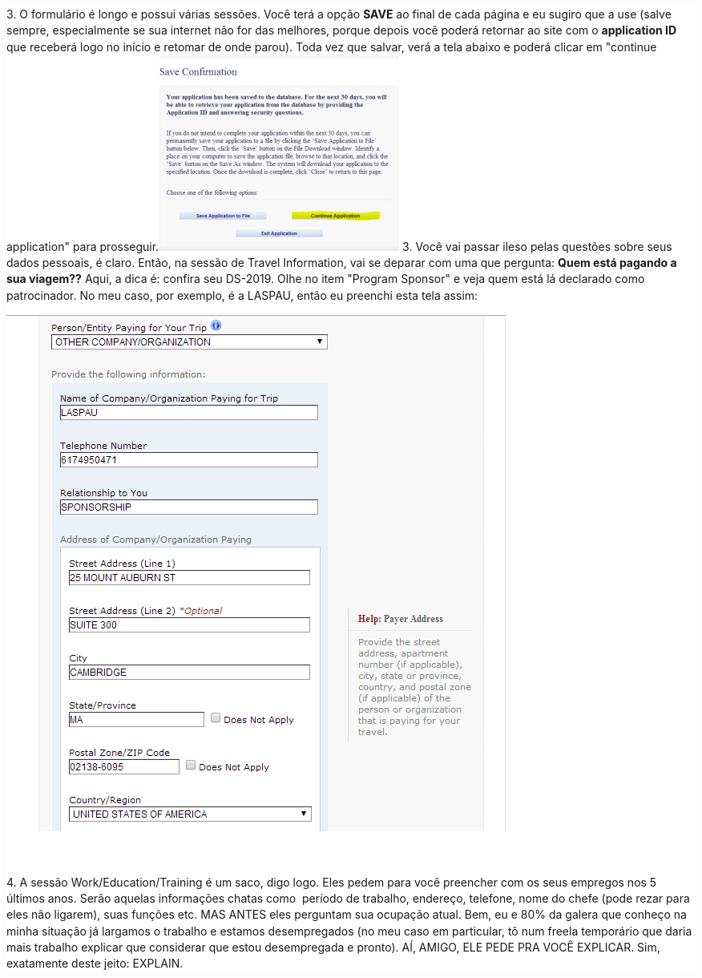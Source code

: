3\. O formulário é longo e possui várias sessões. Você terá a opção **SAVE** ao final de cada página e eu sugiro que a use (salve sempre, especialmente se sua internet não for das melhores, porque depois você poderá retornar ao site com o **application ID** que receberá logo no início e retomar de onde parou). Toda vez que salvar, verá a tela abaixo e poderá clicar em "continue application" para prosseguir.[![4](images/4-300x244.png)](http://www.abroaders.com.br/wp-content/uploads/2014/06/4.png) 3. Você vai passar ileso pelas questões sobre seus dados pessoais, é claro. Então, na sessão de Travel Information, vai se deparar com uma que pergunta: **Quem está pagando a sua viagem??** Aqui, a dica é: confira seu DS-2019. Olhe no item "Program Sponsor" e veja quem está lá declarado como patrocinador. No meu caso, por exemplo, é a LASPAU, então eu preenchi esta tela assim:

[![3](images/3.png)](http://www.abroaders.com.br/wp-content/uploads/2014/06/3.png)

 

4\. A sessão Work/Education/Training é um saco, digo logo. Eles pedem para você preencher com os seus empregos nos 5 últimos anos. Serão aquelas informações chatas como  período de trabalho, endereço, telefone, nome do chefe (pode rezar para eles não ligarem), suas funções etc. MAS ANTES eles perguntam sua ocupação atual. Bem, eu e 80% da galera que conheço na minha situação já largamos o trabalho e estamos desempregados (no meu caso em particular, tô num freela temporário que daria mais trabalho explicar que considerar que estou desempregada e pronto). AÍ, AMIGO, ELE PEDE PRA VOCÊ EXPLICAR. Sim, exatamente deste jeito: EXPLAIN.
